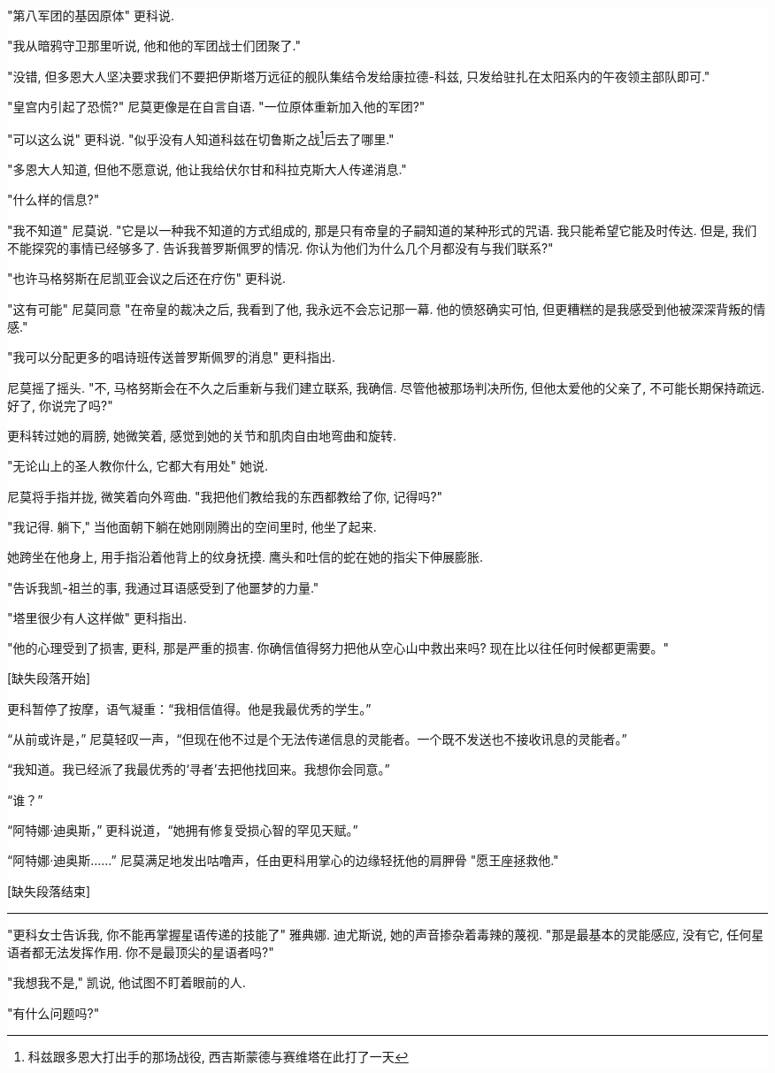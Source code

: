 "第八军团的基因原体" 更科说.

"我从暗鸦守卫那里听说, 他和他的军团战士们团聚了."

"没错, 但多恩大人坚决要求我们不要把伊斯塔万远征的舰队集结令发给康拉德-科兹, 只发给驻扎在太阳系内的午夜领主部队即可."

"皇宫内引起了恐慌?" 尼莫更像是在自言自语. "一位原体重新加入他的军团?"

"可以这么说" 更科说. "似乎没有人知道科兹在切鲁斯之战[^2]后去了哪里."

"多恩大人知道, 但他不愿意说, 他让我给伏尔甘和科拉克斯大人传递消息."

"什么样的信息?"

"我不知道" 尼莫说. "它是以一种我不知道的方式组成的, 那是只有帝皇的子嗣知道的某种形式的咒语. 我只能希望它能及时传达. 但是, 我们不能探究的事情已经够多了. 告诉我普罗斯佩罗的情况. 你认为他们为什么几个月都没有与我们联系?"

"也许马格努斯在尼凯亚会议之后还在疗伤" 更科说.

"这有可能" 尼莫同意 "在帝皇的裁决之后, 我看到了他, 我永远不会忘记那一幕. 他的愤怒确实可怕, 但更糟糕的是我感受到他被深深背叛的情感."

"我可以分配更多的唱诗班传送普罗斯佩罗的消息" 更科指出.

尼莫摇了摇头. "不, 马格努斯会在不久之后重新与我们建立联系, 我确信. 尽管他被那场判决所伤, 但他太爱他的父亲了, 不可能长期保持疏远. 好了, 你说完了吗?"

更科转过她的肩膀, 她微笑着, 感觉到她的关节和肌肉自由地弯曲和旋转.

"无论山上的圣人教你什么, 它都大有用处" 她说.

尼莫将手指并拢, 微笑着向外弯曲. "我把他们教给我的东西都教给了你, 记得吗?"

"我记得. 躺下," 当他面朝下躺在她刚刚腾出的空间里时, 他坐了起来.

她跨坐在他身上, 用手指沿着他背上的纹身抚摸. 鹰头和吐信的蛇在她的指尖下伸展膨胀.

"告诉我凯-祖兰的事, 我通过耳语感受到了他噩梦的力量."

"塔里很少有人这样做" 更科指出.

"他的心理受到了损害, 更科, 那是严重的损害. 你确信值得努力把他从空心山中救出来吗? 现在比以往任何时候都更需要。"

[缺失段落开始]

更科暂停了按摩，语气凝重：“我相信值得。他是我最优秀的学生。”

“从前或许是，” 尼莫轻叹一声，“但现在他不过是个无法传递信息的灵能者。一个既不发送也不接收讯息的灵能者。”

“我知道。我已经派了我最优秀的‘寻者’去把他找回来。我想你会同意。”

“谁？”

“阿特娜·迪奥斯，” 更科说道，“她拥有修复受损心智的罕见天赋。”

“阿特娜·迪奥斯……” 尼莫满足地发出咕噜声，任由更科用掌心的边缘轻抚他的肩胛骨 "愿王座拯救他."

[缺失段落结束]

--------

"更科女士告诉我, 你不能再掌握星语传递的技能了" 雅典娜. 迪尤斯说, 她的声音掺杂着毒辣的蔑视. "那是最基本的灵能感应, 没有它, 任何星语者都无法发挥作用. 你不是最顶尖的星语者吗?"

"我想我不是," 凯说, 他试图不盯着眼前的人.

"有什么问题吗?"


[^1]: I am defeated by the assassin's blade hidden in the velvet sleeve.
[^2]: 科兹跟多恩大打出手的那场战役, 西吉斯蒙德与赛维塔在此打了一天
[^3]: 空心山就是星炬
[^4]: psi-sick
[^5]: No symbolism, nothing to remind a dreamer of the waking world and nothing to reveal so much as a single aspect of the dreamer.
[^6]: In this trance